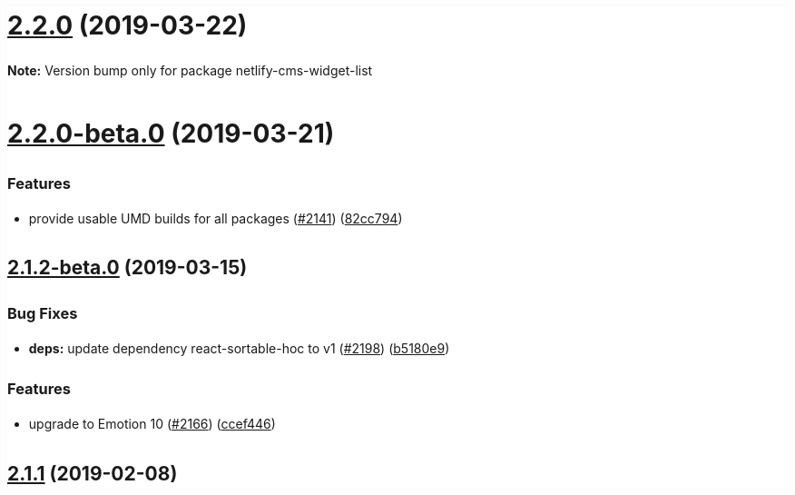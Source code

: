 



# [2.2.0](https://github.com/netlify/netlify-cms/tree/master/packages/netlify-cms-widget-list/compare/netlify-cms-widget-list@2.2.0-beta.0...netlify-cms-widget-list@2.2.0) (2019-03-22)

**Note:** Version bump only for package netlify-cms-widget-list





# [2.2.0-beta.0](https://github.com/netlify/netlify-cms/tree/master/packages/netlify-cms-widget-list/compare/netlify-cms-widget-list@2.1.2-beta.0...netlify-cms-widget-list@2.2.0-beta.0) (2019-03-21)


### Features

* provide usable UMD builds for all packages ([#2141](https://github.com/netlify/netlify-cms/tree/master/packages/netlify-cms-widget-list/issues/2141)) ([82cc794](https://github.com/netlify/netlify-cms/tree/master/packages/netlify-cms-widget-list/commit/82cc794))





## [2.1.2-beta.0](https://github.com/netlify/netlify-cms/tree/master/packages/netlify-cms-widget-list/compare/netlify-cms-widget-list@2.1.1...netlify-cms-widget-list@2.1.2-beta.0) (2019-03-15)


### Bug Fixes

* **deps:** update dependency react-sortable-hoc to v1 ([#2198](https://github.com/netlify/netlify-cms/tree/master/packages/netlify-cms-widget-list/issues/2198)) ([b5180e9](https://github.com/netlify/netlify-cms/tree/master/packages/netlify-cms-widget-list/commit/b5180e9))


### Features

* upgrade to Emotion 10 ([#2166](https://github.com/netlify/netlify-cms/tree/master/packages/netlify-cms-widget-list/issues/2166)) ([ccef446](https://github.com/netlify/netlify-cms/tree/master/packages/netlify-cms-widget-list/commit/ccef446))





## [2.1.1](https://github.com/netlify/netlify-cms/tree/master/packages/netlify-cms-widget-list/compare/netlify-cms-widget-list@2.1.0...netlify-cms-widget-list@2.1.1) (2019-02-08)
